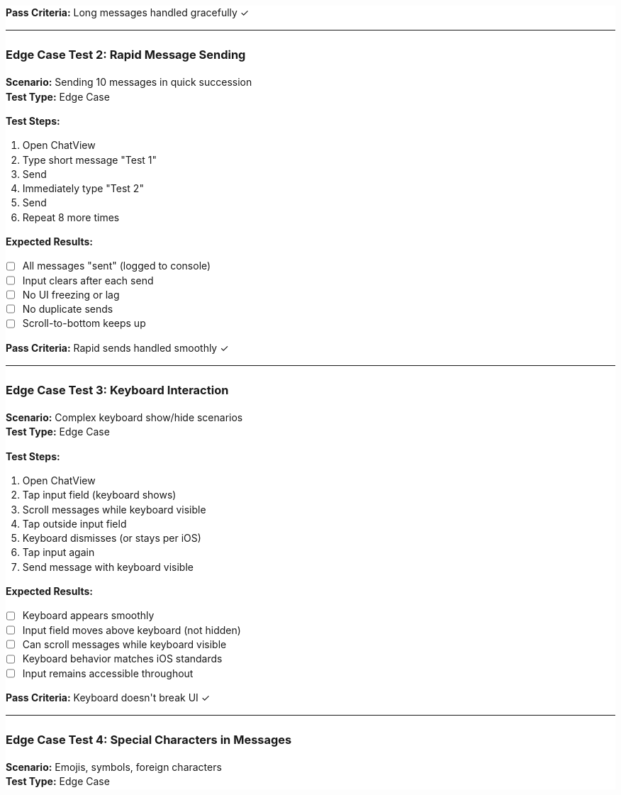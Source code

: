 **Pass Criteria:** Long messages handled gracefully ✓

---

### Edge Case Test 2: Rapid Message Sending
**Scenario:** Sending 10 messages in quick succession  
**Test Type:** Edge Case

**Test Steps:**
1. Open ChatView
2. Type short message "Test 1"
3. Send
4. Immediately type "Test 2"
5. Send
6. Repeat 8 more times

**Expected Results:**
- [ ] All messages "sent" (logged to console)
- [ ] Input clears after each send
- [ ] No UI freezing or lag
- [ ] No duplicate sends
- [ ] Scroll-to-bottom keeps up

**Pass Criteria:** Rapid sends handled smoothly ✓

---

### Edge Case Test 3: Keyboard Interaction
**Scenario:** Complex keyboard show/hide scenarios  
**Test Type:** Edge Case

**Test Steps:**
1. Open ChatView
2. Tap input field (keyboard shows)
3. Scroll messages while keyboard visible
4. Tap outside input field
5. Keyboard dismisses (or stays per iOS)
6. Tap input again
7. Send message with keyboard visible

**Expected Results:**
- [ ] Keyboard appears smoothly
- [ ] Input field moves above keyboard (not hidden)
- [ ] Can scroll messages while keyboard visible
- [ ] Keyboard behavior matches iOS standards
- [ ] Input remains accessible throughout

**Pass Criteria:** Keyboard doesn't break UI ✓

---

### Edge Case Test 4: Special Characters in Messages
**Scenario:** Emojis, symbols, foreign characters  
**Test Type:** Edge Case
